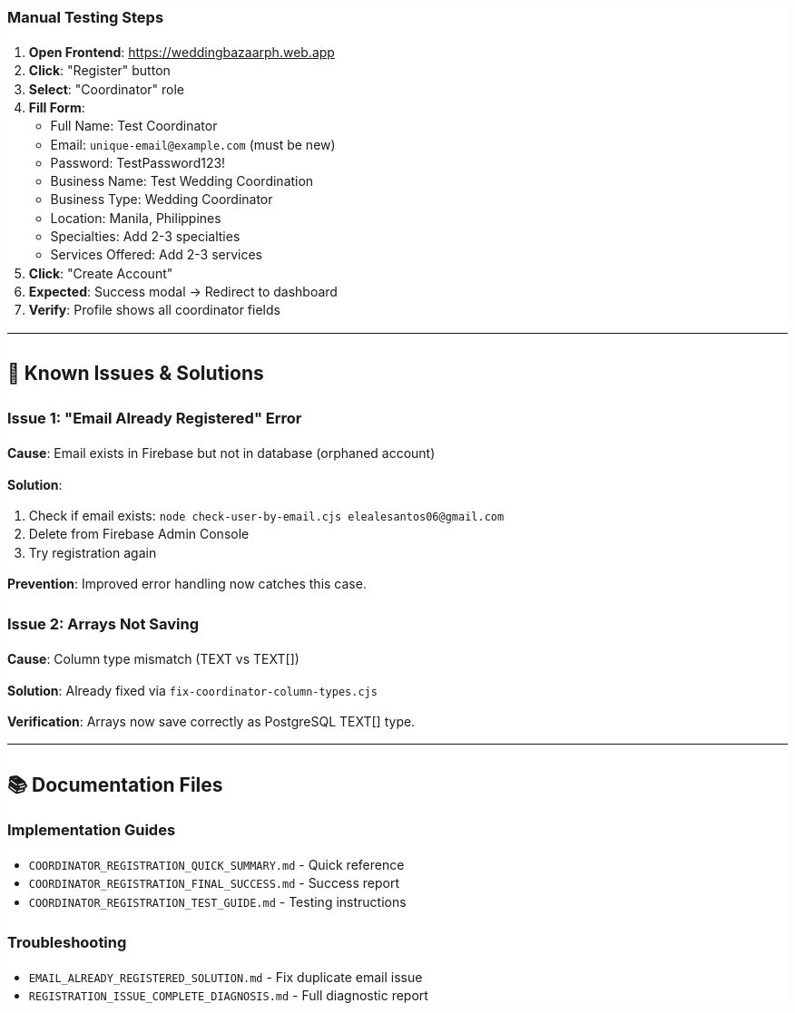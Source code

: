### Manual Testing Steps
1. **Open Frontend**: https://weddingbazaarph.web.app
2. **Click**: "Register" button
3. **Select**: "Coordinator" role
4. **Fill Form**:
   - Full Name: Test Coordinator
   - Email: `unique-email@example.com` (must be new)
   - Password: TestPassword123!
   - Business Name: Test Wedding Coordination
   - Business Type: Wedding Coordinator
   - Location: Manila, Philippines
   - Specialties: Add 2-3 specialties
   - Services Offered: Add 2-3 services
5. **Click**: "Create Account"
6. **Expected**: Success modal → Redirect to dashboard
7. **Verify**: Profile shows all coordinator fields

---

## 🐛 Known Issues & Solutions

### Issue 1: "Email Already Registered" Error
**Cause**: Email exists in Firebase but not in database (orphaned account)

**Solution**:
1. Check if email exists: `node check-user-by-email.cjs elealesantos06@gmail.com`
2. Delete from Firebase Admin Console
3. Try registration again

**Prevention**: Improved error handling now catches this case.

### Issue 2: Arrays Not Saving
**Cause**: Column type mismatch (TEXT vs TEXT[])

**Solution**: Already fixed via `fix-coordinator-column-types.cjs`

**Verification**: Arrays now save correctly as PostgreSQL TEXT[] type.

---

## 📚 Documentation Files

### Implementation Guides
- `COORDINATOR_REGISTRATION_QUICK_SUMMARY.md` - Quick reference
- `COORDINATOR_REGISTRATION_FINAL_SUCCESS.md` - Success report
- `COORDINATOR_REGISTRATION_TEST_GUIDE.md` - Testing instructions

### Troubleshooting
- `EMAIL_ALREADY_REGISTERED_SOLUTION.md` - Fix duplicate email issue
- `REGISTRATION_ISSUE_COMPLETE_DIAGNOSIS.md` - Full diagnostic report
